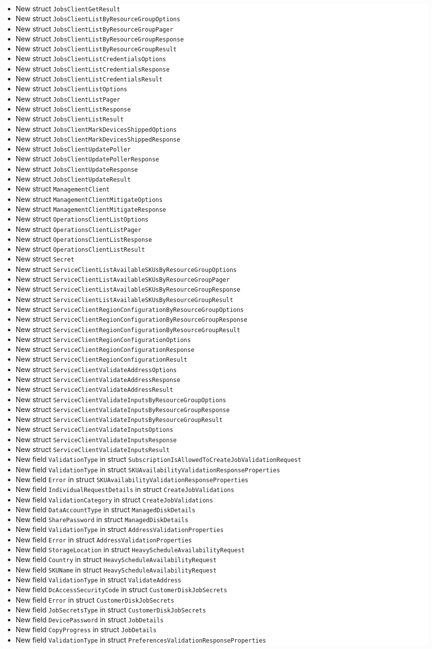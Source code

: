- New struct `JobsClientGetResult`
- New struct `JobsClientListByResourceGroupOptions`
- New struct `JobsClientListByResourceGroupPager`
- New struct `JobsClientListByResourceGroupResponse`
- New struct `JobsClientListByResourceGroupResult`
- New struct `JobsClientListCredentialsOptions`
- New struct `JobsClientListCredentialsResponse`
- New struct `JobsClientListCredentialsResult`
- New struct `JobsClientListOptions`
- New struct `JobsClientListPager`
- New struct `JobsClientListResponse`
- New struct `JobsClientListResult`
- New struct `JobsClientMarkDevicesShippedOptions`
- New struct `JobsClientMarkDevicesShippedResponse`
- New struct `JobsClientUpdatePoller`
- New struct `JobsClientUpdatePollerResponse`
- New struct `JobsClientUpdateResponse`
- New struct `JobsClientUpdateResult`
- New struct `ManagementClient`
- New struct `ManagementClientMitigateOptions`
- New struct `ManagementClientMitigateResponse`
- New struct `OperationsClientListOptions`
- New struct `OperationsClientListPager`
- New struct `OperationsClientListResponse`
- New struct `OperationsClientListResult`
- New struct `Secret`
- New struct `ServiceClientListAvailableSKUsByResourceGroupOptions`
- New struct `ServiceClientListAvailableSKUsByResourceGroupPager`
- New struct `ServiceClientListAvailableSKUsByResourceGroupResponse`
- New struct `ServiceClientListAvailableSKUsByResourceGroupResult`
- New struct `ServiceClientRegionConfigurationByResourceGroupOptions`
- New struct `ServiceClientRegionConfigurationByResourceGroupResponse`
- New struct `ServiceClientRegionConfigurationByResourceGroupResult`
- New struct `ServiceClientRegionConfigurationOptions`
- New struct `ServiceClientRegionConfigurationResponse`
- New struct `ServiceClientRegionConfigurationResult`
- New struct `ServiceClientValidateAddressOptions`
- New struct `ServiceClientValidateAddressResponse`
- New struct `ServiceClientValidateAddressResult`
- New struct `ServiceClientValidateInputsByResourceGroupOptions`
- New struct `ServiceClientValidateInputsByResourceGroupResponse`
- New struct `ServiceClientValidateInputsByResourceGroupResult`
- New struct `ServiceClientValidateInputsOptions`
- New struct `ServiceClientValidateInputsResponse`
- New struct `ServiceClientValidateInputsResult`
- New field `ValidationType` in struct `SubscriptionIsAllowedToCreateJobValidationRequest`
- New field `ValidationType` in struct `SKUAvailabilityValidationResponseProperties`
- New field `Error` in struct `SKUAvailabilityValidationResponseProperties`
- New field `IndividualRequestDetails` in struct `CreateJobValidations`
- New field `ValidationCategory` in struct `CreateJobValidations`
- New field `DataAccountType` in struct `ManagedDiskDetails`
- New field `SharePassword` in struct `ManagedDiskDetails`
- New field `ValidationType` in struct `AddressValidationProperties`
- New field `Error` in struct `AddressValidationProperties`
- New field `StorageLocation` in struct `HeavyScheduleAvailabilityRequest`
- New field `Country` in struct `HeavyScheduleAvailabilityRequest`
- New field `SKUName` in struct `HeavyScheduleAvailabilityRequest`
- New field `ValidationType` in struct `ValidateAddress`
- New field `DcAccessSecurityCode` in struct `CustomerDiskJobSecrets`
- New field `Error` in struct `CustomerDiskJobSecrets`
- New field `JobSecretsType` in struct `CustomerDiskJobSecrets`
- New field `DevicePassword` in struct `JobDetails`
- New field `CopyProgress` in struct `JobDetails`
- New field `ValidationType` in struct `PreferencesValidationResponseProperties`
